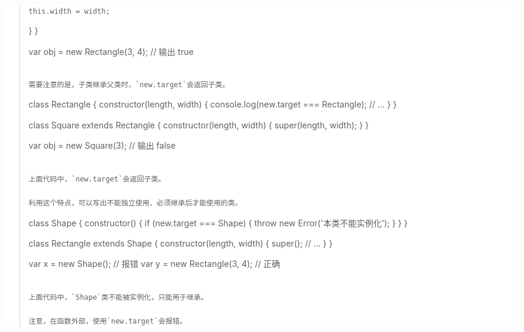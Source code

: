   >     this.width = width;
  >   }
  > }
  > 
  > var obj = new Rectangle(3, 4); // 输出 true
  > ```
  > 
  > 需要注意的是，子类继承父类时，`new.target`会返回子类。
  > 
  > ```
  > class Rectangle {
  >   constructor(length, width) {
  >     console.log(new.target === Rectangle);
  >     // ...
  >   }
  > }
  > 
  > class Square extends Rectangle {
  >   constructor(length, width) {
  >     super(length, width);
  >  }
  > }
  >
  > var obj = new Square(3); // 输出 false
  >```
  > 
  > 上面代码中，`new.target`会返回子类。
  > 
  > 利用这个特点，可以写出不能独立使用、必须继承后才能使用的类。
  > 
  > ```
  > class Shape {
  >   constructor() {
  >     if (new.target === Shape) {
  >       throw new Error('本类不能实例化');
  >     }
  >  }
  > }
  >
  > class Rectangle extends Shape {
  >   constructor(length, width) {
  >     super();
  >     // ...
  >   }
  > }
  > 
  > var x = new Shape();  // 报错
  > var y = new Rectangle(3, 4);  // 正确
  > ```
  > 
  > 上面代码中，`Shape`类不能被实例化，只能用于继承。
  > 
  > 注意，在函数外部，使用`new.target`会报错。
